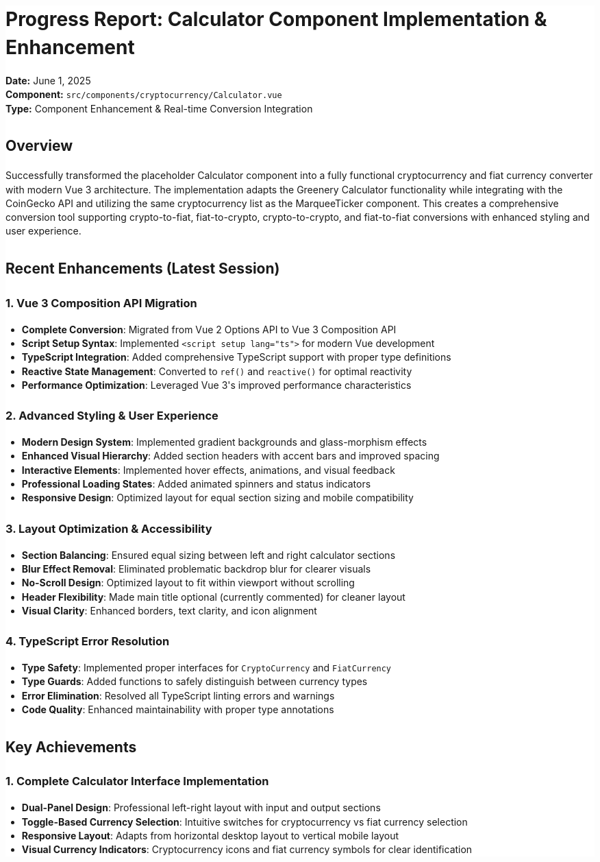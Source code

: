 # Progress Report: Calculator Component Implementation & Enhancement
**Date:** June 1, 2025  
**Component:** `src/components/cryptocurrency/Calculator.vue`  
**Type:** Component Enhancement & Real-time Conversion Integration

## Overview
Successfully transformed the placeholder Calculator component into a fully functional cryptocurrency and fiat currency converter with modern Vue 3 architecture. The implementation adapts the Greenery Calculator functionality while integrating with the CoinGecko API and utilizing the same cryptocurrency list as the MarqueeTicker component. This creates a comprehensive conversion tool supporting crypto-to-fiat, fiat-to-crypto, crypto-to-crypto, and fiat-to-fiat conversions with enhanced styling and user experience.

## Recent Enhancements (Latest Session)

### 1. Vue 3 Composition API Migration
- **Complete Conversion**: Migrated from Vue 2 Options API to Vue 3 Composition API
- **Script Setup Syntax**: Implemented `<script setup lang="ts">` for modern Vue development
- **TypeScript Integration**: Added comprehensive TypeScript support with proper type definitions
- **Reactive State Management**: Converted to `ref()` and `reactive()` for optimal reactivity
- **Performance Optimization**: Leveraged Vue 3's improved performance characteristics

### 2. Advanced Styling & User Experience
- **Modern Design System**: Implemented gradient backgrounds and glass-morphism effects
- **Enhanced Visual Hierarchy**: Added section headers with accent bars and improved spacing
- **Interactive Elements**: Implemented hover effects, animations, and visual feedback
- **Professional Loading States**: Added animated spinners and status indicators
- **Responsive Design**: Optimized layout for equal section sizing and mobile compatibility

### 3. Layout Optimization & Accessibility
- **Section Balancing**: Ensured equal sizing between left and right calculator sections
- **Blur Effect Removal**: Eliminated problematic backdrop blur for clearer visuals
- **No-Scroll Design**: Optimized layout to fit within viewport without scrolling
- **Header Flexibility**: Made main title optional (currently commented) for cleaner layout
- **Visual Clarity**: Enhanced borders, text clarity, and icon alignment

### 4. TypeScript Error Resolution
- **Type Safety**: Implemented proper interfaces for `CryptoCurrency` and `FiatCurrency`
- **Type Guards**: Added functions to safely distinguish between currency types
- **Error Elimination**: Resolved all TypeScript linting errors and warnings
- **Code Quality**: Enhanced maintainability with proper type annotations

## Key Achievements

### 1. Complete Calculator Interface Implementation
- **Dual-Panel Design**: Professional left-right layout with input and output sections
- **Toggle-Based Currency Selection**: Intuitive switches for cryptocurrency vs fiat currency selection
- **Responsive Layout**: Adapts from horizontal desktop layout to vertical mobile layout
- **Visual Currency Indicators**: Cryptocurrency icons and fiat currency symbols for clear identification
